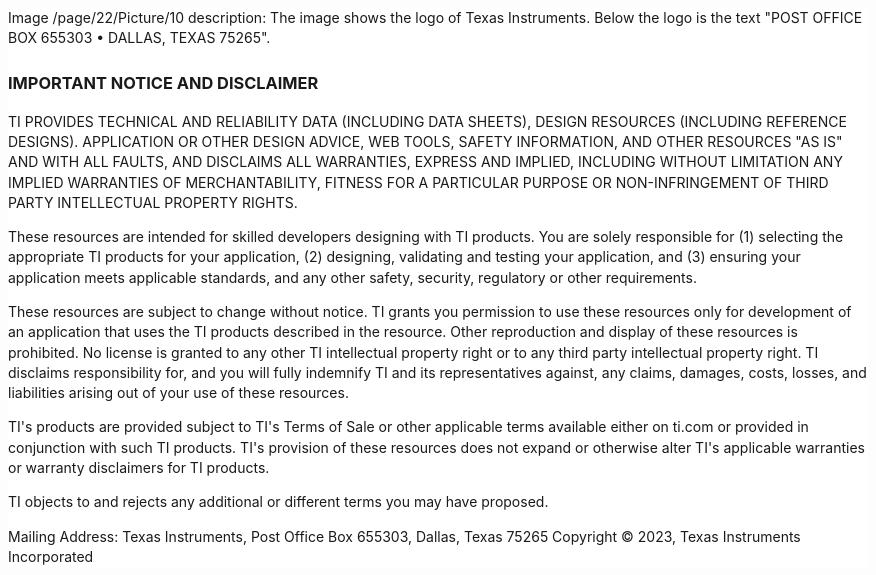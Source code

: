 Image /page/22/Picture/10 description: The image shows the logo of Texas Instruments. Below the logo is the text "POST OFFICE BOX 655303 • DALLAS, TEXAS 75265".

### IMPORTANT NOTICE AND DISCLAIMER

TI PROVIDES TECHNICAL AND RELIABILITY DATA (INCLUDING DATA SHEETS), DESIGN RESOURCES (INCLUDING REFERENCE DESIGNS). APPLICATION OR OTHER DESIGN ADVICE, WEB TOOLS, SAFETY INFORMATION, AND OTHER RESOURCES "AS IS" AND WITH ALL FAULTS, AND DISCLAIMS ALL WARRANTIES, EXPRESS AND IMPLIED, INCLUDING WITHOUT LIMITATION ANY IMPLIED WARRANTIES OF MERCHANTABILITY, FITNESS FOR A PARTICULAR PURPOSE OR NON-INFRINGEMENT OF THIRD PARTY INTELLECTUAL PROPERTY RIGHTS.

These resources are intended for skilled developers designing with TI products. You are solely responsible for (1) selecting the appropriate TI products for your application, (2) designing, validating and testing your application, and (3) ensuring your application meets applicable standards, and any other safety, security, regulatory or other requirements.

These resources are subject to change without notice. TI grants you permission to use these resources only for development of an application that uses the TI products described in the resource. Other reproduction and display of these resources is prohibited. No license is granted to any other TI intellectual property right or to any third party intellectual property right. TI disclaims responsibility for, and you will fully indemnify TI and its representatives against, any claims, damages, costs, losses, and liabilities arising out of your use of these resources.

TI's products are provided subject to TI's Terms of Sale or other applicable terms available either on ti.com or provided in conjunction with such TI products. TI's provision of these resources does not expand or otherwise alter TI's applicable warranties or warranty disclaimers for TI products.

TI objects to and rejects any additional or different terms you may have proposed.

Mailing Address: Texas Instruments, Post Office Box 655303, Dallas, Texas 75265 Copyright © 2023, Texas Instruments Incorporated